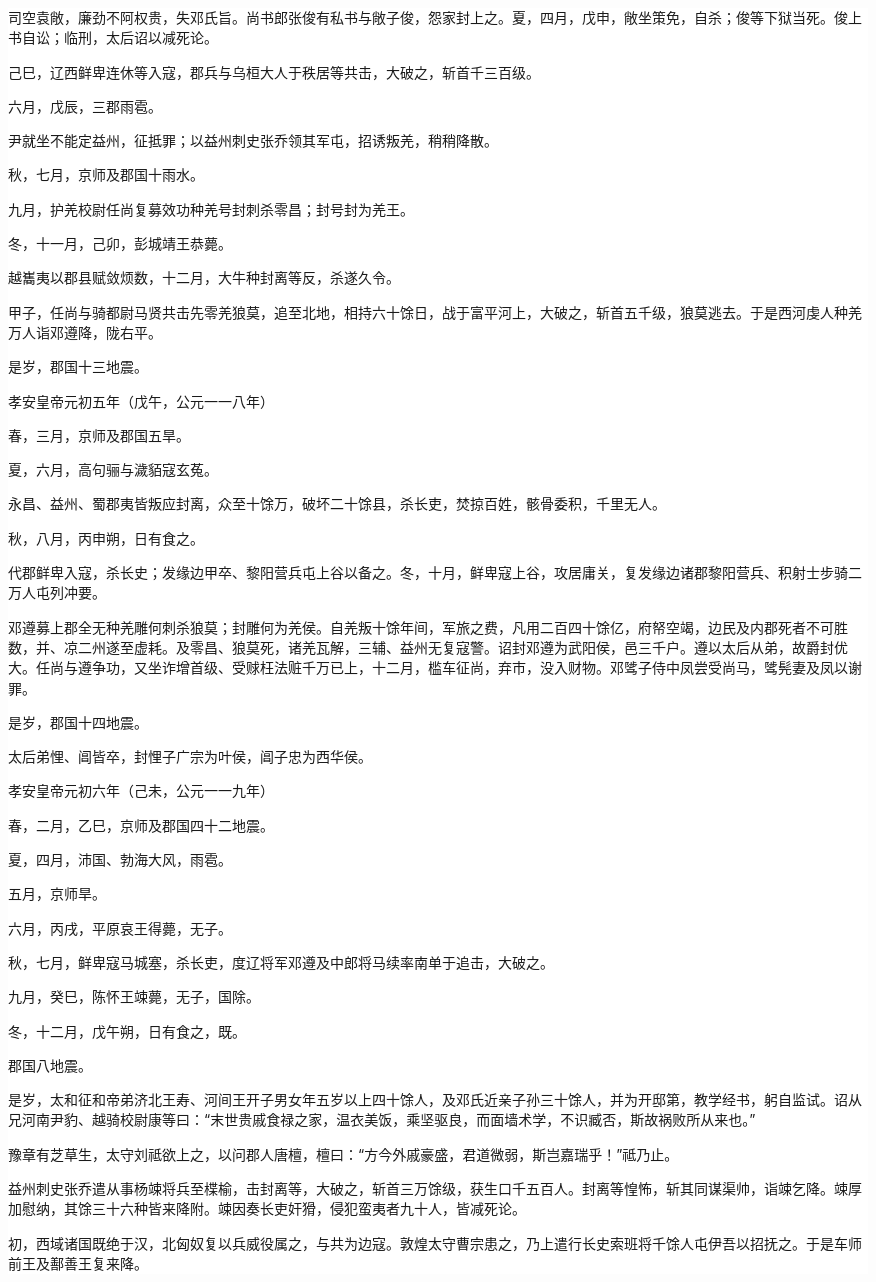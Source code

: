 司空袁敞，廉劲不阿权贵，失邓氏旨。尚书郎张俊有私书与敞子俊，怨家封上之。夏，四月，戊申，敞坐策免，自杀；俊等下狱当死。俊上书自讼；临刑，太后诏以减死论。

己巳，辽西鲜卑连休等入寇，郡兵与乌桓大人于秩居等共击，大破之，斩首千三百级。

六月，戊辰，三郡雨雹。

尹就坐不能定益州，征抵罪；以益州刺史张乔领其军屯，招诱叛羌，稍稍降散。

秋，七月，京师及郡国十雨水。

九月，护羌校尉任尚复募效功种羌号封刺杀零昌；封号封为羌王。

冬，十一月，己卯，彭城靖王恭薨。

越巂夷以郡县赋敛烦数，十二月，大牛种封离等反，杀遂久令。

甲子，任尚与骑都尉马贤共击先零羌狼莫，追至北地，相持六十馀日，战于富平河上，大破之，斩首五千级，狼莫逃去。于是西河虔人种羌万人诣邓遵降，陇右平。

是岁，郡国十三地震。

孝安皇帝元初五年（戊午，公元一一八年）

春，三月，京师及郡国五旱。

夏，六月，高句骊与濊貊寇玄菟。

永昌、益州、蜀郡夷皆叛应封离，众至十馀万，破坏二十馀县，杀长吏，焚掠百姓，骸骨委积，千里无人。

秋，八月，丙申朔，日有食之。

代郡鲜卑入寇，杀长史；发缘边甲卒、黎阳营兵屯上谷以备之。冬，十月，鲜卑寇上谷，攻居庸关，复发缘边诸郡黎阳营兵、积射士步骑二万人屯列冲要。

邓遵募上郡全无种羌雕何刺杀狼莫；封雕何为羌侯。自羌叛十馀年间，军旅之费，凡用二百四十馀亿，府帑空竭，边民及内郡死者不可胜数，并、凉二州遂至虚耗。及零昌、狼莫死，诸羌瓦解，三辅、益州无复寇警。诏封邓遵为武阳侯，邑三千户。遵以太后从弟，故爵封优大。任尚与遵争功，又坐诈增首级、受赇枉法赃千万已上，十二月，槛车征尚，弃市，没入财物。邓骘子侍中凤尝受尚马，骘髡妻及凤以谢罪。

是岁，郡国十四地震。

太后弟悝、阊皆卒，封悝子广宗为叶侯，阊子忠为西华侯。

孝安皇帝元初六年（己未，公元一一九年）

春，二月，乙巳，京师及郡国四十二地震。

夏，四月，沛国、勃海大风，雨雹。

五月，京师旱。

六月，丙戌，平原哀王得薨，无子。

秋，七月，鲜卑寇马城塞，杀长吏，度辽将军邓遵及中郎将马续率南单于追击，大破之。

九月，癸巳，陈怀王竦薨，无子，国除。

冬，十二月，戊午朔，日有食之，既。

郡国八地震。

是岁，太和征和帝弟济北王寿、河间王开子男女年五岁以上四十馀人，及邓氏近亲子孙三十馀人，并为开邸第，教学经书，躬自监试。诏从兄河南尹豹、越骑校尉康等曰：“末世贵戚食禄之家，温衣美饭，乘坚驱良，而面墙术学，不识臧否，斯故祸败所从来也。”

豫章有芝草生，太守刘祗欲上之，以问郡人唐檀，檀曰：“方今外戚豪盛，君道微弱，斯岂嘉瑞乎！”祗乃止。

益州刺史张乔遣从事杨竦将兵至楪榆，击封离等，大破之，斩首三万馀级，获生口千五百人。封离等惶怖，斩其同谋渠帅，诣竦乞降。竦厚加慰纳，其馀三十六种皆来降附。竦因奏长吏奸猾，侵犯蛮夷者九十人，皆减死论。

初，西域诸国既绝于汉，北匈奴复以兵威役属之，与共为边寇。敦煌太守曹宗患之，乃上遣行长史索班将千馀人屯伊吾以招抚之。于是车师前王及鄯善王复来降。
